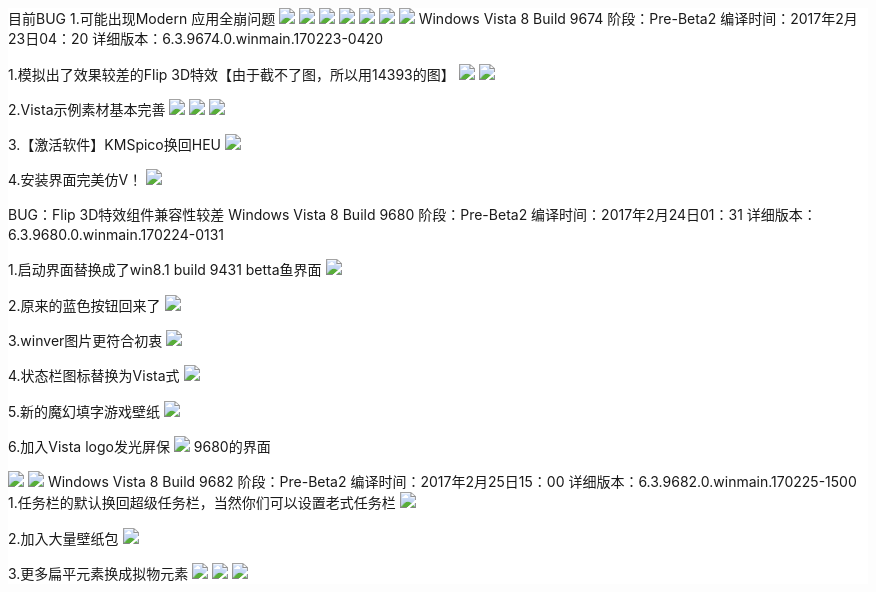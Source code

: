 目前BUG 1.可能出现Modern 应用全崩问题 ![](https://wvbarchive.s3-ap-northeast-1.amazonaws.com/4925693470/79f5463eb80e7bec92803c48262eb9389a506b32.jpg) ![](https://wvbarchive.s3-ap-northeast-1.amazonaws.com/4925693470/8de5158a4710b912c7ddc957cafdfc039345226b.jpg) ![](https://wvbarchive.s3-ap-northeast-1.amazonaws.com/4925693470/3deab51a0ef41bd5b160d75d58da81cb38db3d58.jpg) ![](https://wvbarchive.s3-ap-northeast-1.amazonaws.com/4925693470/90e26e25ab18972bf3673f63efcd7b899f510a2a.jpg) ![](https://wvbarchive.s3-ap-northeast-1.amazonaws.com/4925693470/42fc1cf50ad162d99eeb5db518dfa9ec8b13cd03.jpg) ![](https://wvbarchive.s3-ap-northeast-1.amazonaws.com/4925693470/cde466e83901213f7c3971755de736d12e2e9502.jpg) ![](https://wvbarchive.s3-ap-northeast-1.amazonaws.com/4925693470/8de5158a4710b912c76ec957cafdfc03904522e4.jpg) Windows Vista 8 Build 9674 阶段：Pre-Beta2 编译时间：2017年2月23日04：20 详细版本：6.3.9674.0.winmain.170223-0420

1.模拟出了效果较差的Flip 3D特效【由于截不了图，所以用14393的图】 ![](https://wvbarchive.s3-ap-northeast-1.amazonaws.com/4925693470/7627b238b6003af3df7e21f93c2ac65c1238b65d.jpg) ![](https://wvbarchive.s3-ap-northeast-1.amazonaws.com/4925693470/01c0f00b304e251fd52f1961ae86c9177d3e5340.jpg)

2.Vista示例素材基本完善 ![](https://wvbarchive.s3-ap-northeast-1.amazonaws.com/4925693470/d729c645ad3459824430190b05f431adc9ef84e3.jpg) ![](https://wvbarchive.s3-ap-northeast-1.amazonaws.com/4925693470/cae7042662d0f70324bc694501fa513d2797c517.jpg) ![](https://wvbarchive.s3-ap-northeast-1.amazonaws.com/4925693470/2ef27a940a7b0208d16cc3786bd9f2d3552cc8fc.jpg)

3.【激活软件】KMSpico换回HEU ![](https://wvbarchive.s3-ap-northeast-1.amazonaws.com/4925693470/4c07b0cb7bcb0a46399077a06263f6246960afeb.jpg)

4.安装界面完美仿V！ ![](https://wvbarchive.s3-ap-northeast-1.amazonaws.com/4925693470/90e26e25ab18972bbcd8fc53efcd7b899c510aba.jpg)

BUG：Flip 3D特效组件兼容性较差 Windows Vista 8 Build 9680 阶段：Pre-Beta2 编译时间：2017年2月24日01：31 详细版本：6.3.9680.0.winmain.170224-0131

1.启动界面替换成了win8.1 build 9431 betta鱼界面 ![](https://wvbarchive.s3-ap-northeast-1.amazonaws.com/4925693470/efa594dfb48f8c543a2bc6b433292df5e2fe7fa2.jpg)

2.原来的蓝色按钮回来了 ![](https://wvbarchive.s3-ap-northeast-1.amazonaws.com/4925693470/1292b7170924ab186d5be2ac3cfae6cd79890bd5.jpg)

3.winver图片更符合初衷 ![](https://wvbarchive.s3-ap-northeast-1.amazonaws.com/4925693470/50cc3442fbf2b211ec6086d5c38065380ed78ed0.jpg)

4.状态栏图标替换为Vista式 ![](https://wvbarchive.s3-ap-northeast-1.amazonaws.com/4925693470/ab0c7d4d510fd9f9bec656f22c2dd42a2a34a449.jpg)

5.新的魔幻填字游戏壁纸 ![](https://wvbarchive.s3-ap-northeast-1.amazonaws.com/4925693470/6e87ecd5b31c87018ca0b07d2e7f9e2f0608ff08.jpg)

6.加入Vista logo发光屏保 ![](https://wvbarchive.s3-ap-northeast-1.amazonaws.com/4925693470/6050212209f79052cf6645a505f3d7ca7acbd521.jpg) 9680的界面

![](https://wvbarchive.s3-ap-northeast-1.amazonaws.com/4925693470/bb06d5109313b07e4af8529305d7912395dd8cdd.jpg) ![](https://wvbarchive.s3-ap-northeast-1.amazonaws.com/4925693470/f3ed8cc5b74543a99a68f85717178a82b801142a.jpg) Windows Vista 8 Build 9682 阶段：Pre-Beta2 编译时间：2017年2月25日15：00 详细版本：6.3.9682.0.winmain.170225-1500 1.任务栏的默认换回超级任务栏，当然你们可以设置老式任务栏 ![](https://wvbarchive.s3-ap-northeast-1.amazonaws.com/4925693470/13b79cf3b2119313db23812d6c380cd793238dc4.jpg)

2.加入大量壁纸包 ![](https://wvbarchive.s3-ap-northeast-1.amazonaws.com/4925693470/141351d02f2eb93812e5046fdc628535e7dd6f9c.jpg)

3.更多扁平元素换成拟物元素 ![](https://wvbarchive.s3-ap-northeast-1.amazonaws.com/4925693470/d8d6150f0cf3d7ca3c0641ebfb1fbe096963a9b4.jpg) ![](https://wvbarchive.s3-ap-northeast-1.amazonaws.com/4925693470/90e26e25ab18972b32bf7e57efcd7b899c510a9f.jpg) ![](https://wvbarchive.s3-ap-northeast-1.amazonaws.com/4925693470/3379ce763912b31bbf27b3b48f18367ad8b4e1dd.jpg)
